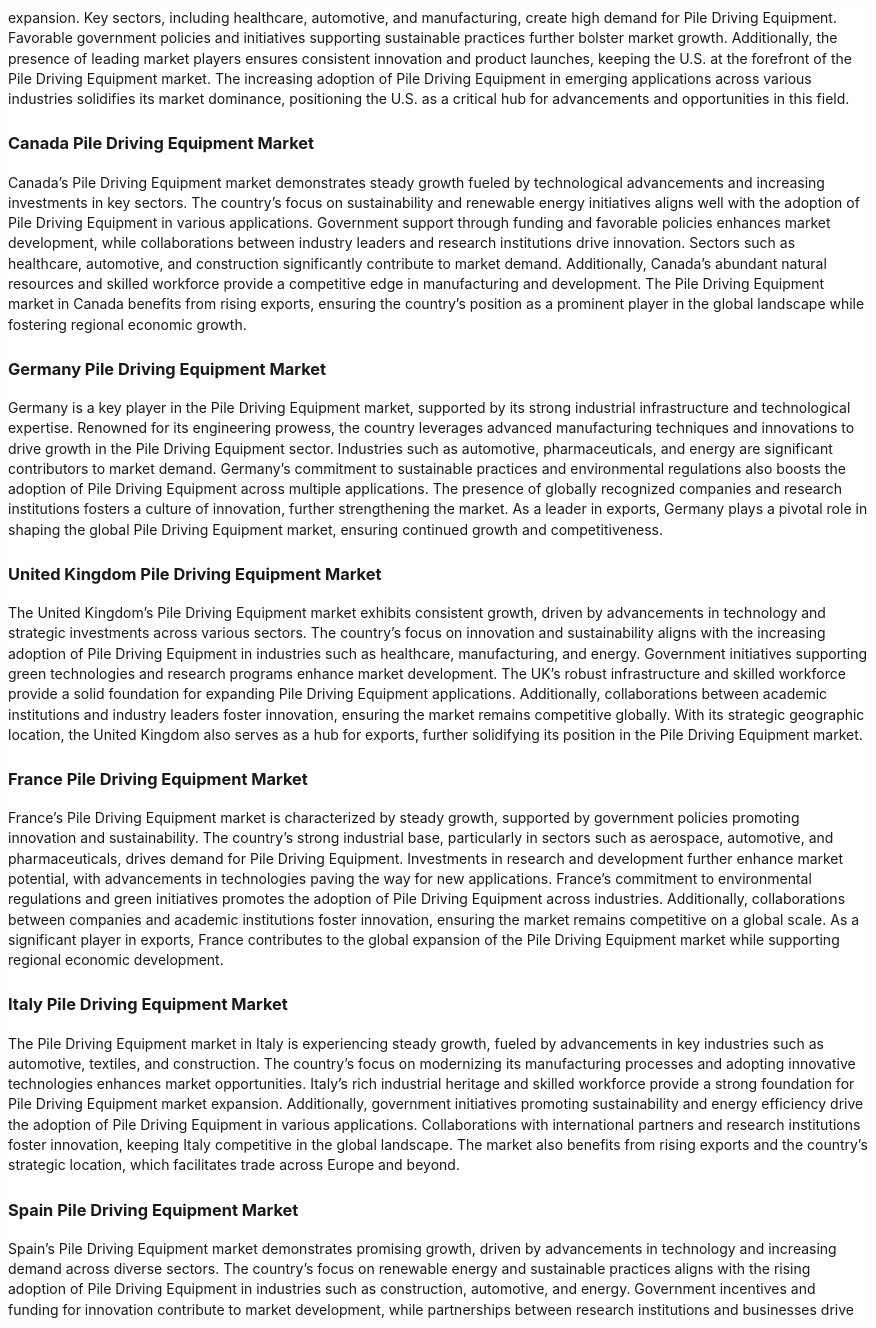 expansion. Key sectors, including healthcare, automotive, and manufacturing, create high demand for Pile Driving Equipment. Favorable government policies and initiatives supporting sustainable practices further bolster market growth. Additionally, the presence of leading market players ensures consistent innovation and product launches, keeping the U.S. at the forefront of the Pile Driving Equipment market. The increasing adoption of Pile Driving Equipment in emerging applications across various industries solidifies its market dominance, positioning the U.S. as a critical hub for advancements and opportunities in this field.</p><h3>Canada Pile Driving Equipment Market</h3><p>Canada&rsquo;s Pile Driving Equipment market demonstrates steady growth fueled by technological advancements and increasing investments in key sectors. The country&rsquo;s focus on sustainability and renewable energy initiatives aligns well with the adoption of Pile Driving Equipment in various applications. Government support through funding and favorable policies enhances market development, while collaborations between industry leaders and research institutions drive innovation. Sectors such as healthcare, automotive, and construction significantly contribute to market demand. Additionally, Canada&rsquo;s abundant natural resources and skilled workforce provide a competitive edge in manufacturing and development. The Pile Driving Equipment market in Canada benefits from rising exports, ensuring the country&rsquo;s position as a prominent player in the global landscape while fostering regional economic growth.</p><h3>Germany Pile Driving Equipment Market</h3><p>Germany is a key player in the Pile Driving Equipment market, supported by its strong industrial infrastructure and technological expertise. Renowned for its engineering prowess, the country leverages advanced manufacturing techniques and innovations to drive growth in the Pile Driving Equipment sector. Industries such as automotive, pharmaceuticals, and energy are significant contributors to market demand. Germany&rsquo;s commitment to sustainable practices and environmental regulations also boosts the adoption of Pile Driving Equipment across multiple applications. The presence of globally recognized companies and research institutions fosters a culture of innovation, further strengthening the market. As a leader in exports, Germany plays a pivotal role in shaping the global Pile Driving Equipment market, ensuring continued growth and competitiveness.</p><h3>United Kingdom Pile Driving Equipment Market</h3><p>The United Kingdom&rsquo;s Pile Driving Equipment market exhibits consistent growth, driven by advancements in technology and strategic investments across various sectors. The country&rsquo;s focus on innovation and sustainability aligns with the increasing adoption of Pile Driving Equipment in industries such as healthcare, manufacturing, and energy. Government initiatives supporting green technologies and research programs enhance market development. The UK&rsquo;s robust infrastructure and skilled workforce provide a solid foundation for expanding Pile Driving Equipment applications. Additionally, collaborations between academic institutions and industry leaders foster innovation, ensuring the market remains competitive globally. With its strategic geographic location, the United Kingdom also serves as a hub for exports, further solidifying its position in the Pile Driving Equipment market.</p><h3>France Pile Driving Equipment Market</h3><p>France&rsquo;s Pile Driving Equipment market is characterized by steady growth, supported by government policies promoting innovation and sustainability. The country&rsquo;s strong industrial base, particularly in sectors such as aerospace, automotive, and pharmaceuticals, drives demand for Pile Driving Equipment. Investments in research and development further enhance market potential, with advancements in technologies paving the way for new applications. France&rsquo;s commitment to environmental regulations and green initiatives promotes the adoption of Pile Driving Equipment across industries. Additionally, collaborations between companies and academic institutions foster innovation, ensuring the market remains competitive on a global scale. As a significant player in exports, France contributes to the global expansion of the Pile Driving Equipment market while supporting regional economic development.</p><h3>Italy Pile Driving Equipment Market</h3><p>The Pile Driving Equipment market in Italy is experiencing steady growth, fueled by advancements in key industries such as automotive, textiles, and construction. The country&rsquo;s focus on modernizing its manufacturing processes and adopting innovative technologies enhances market opportunities. Italy&rsquo;s rich industrial heritage and skilled workforce provide a strong foundation for Pile Driving Equipment market expansion. Additionally, government initiatives promoting sustainability and energy efficiency drive the adoption of Pile Driving Equipment in various applications. Collaborations with international partners and research institutions foster innovation, keeping Italy competitive in the global landscape. The market also benefits from rising exports and the country&rsquo;s strategic location, which facilitates trade across Europe and beyond.</p><h3>Spain Pile Driving Equipment Market</h3><p>Spain&rsquo;s Pile Driving Equipment market demonstrates promising growth, driven by advancements in technology and increasing demand across diverse sectors. The country&rsquo;s focus on renewable energy and sustainable practices aligns with the rising adoption of Pile Driving Equipment in industries such as construction, automotive, and energy. Government incentives and funding for innovation contribute to market development, while partnerships between research institutions and businesses drive